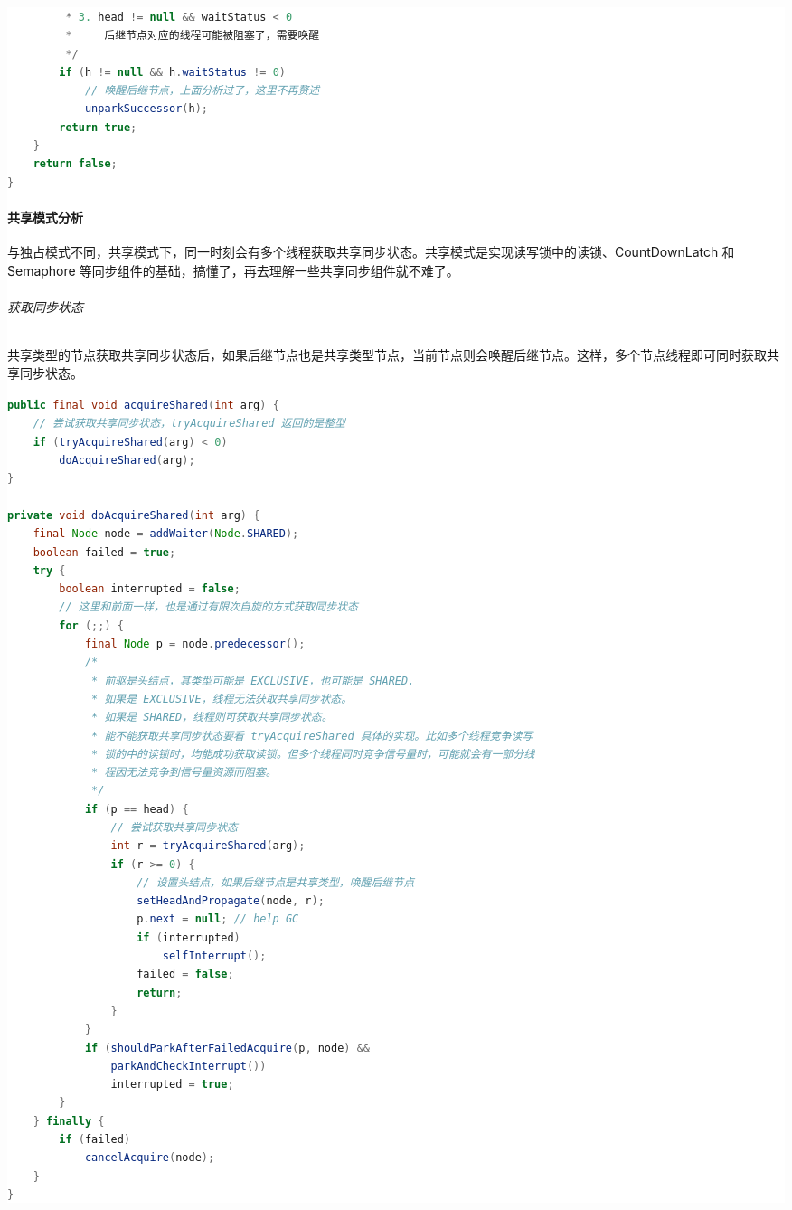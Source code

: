 ```java
         * 3. head != null && waitStatus < 0
         *     后继节点对应的线程可能被阻塞了，需要唤醒 
         */
        if (h != null && h.waitStatus != 0)
            // 唤醒后继节点，上面分析过了，这里不再赘述
            unparkSuccessor(h);
        return true;
    }
    return false;
}
```

#### 共享模式分析
与独占模式不同，共享模式下，同一时刻会有多个线程获取共享同步状态。共享模式是实现读写锁中的读锁、CountDownLatch 和 Semaphore 等同步组件的基础，搞懂了，再去理解一些共享同步组件就不难了。

###### 获取同步状态
共享类型的节点获取共享同步状态后，如果后继节点也是共享类型节点，当前节点则会唤醒后继节点。这样，多个节点线程即可同时获取共享同步状态。

```java 
public final void acquireShared(int arg) {
    // 尝试获取共享同步状态，tryAcquireShared 返回的是整型
    if (tryAcquireShared(arg) < 0)
        doAcquireShared(arg);
}

private void doAcquireShared(int arg) {
    final Node node = addWaiter(Node.SHARED);
    boolean failed = true;
    try {
        boolean interrupted = false;
        // 这里和前面一样，也是通过有限次自旋的方式获取同步状态
        for (;;) {
            final Node p = node.predecessor();
            /*
             * 前驱是头结点，其类型可能是 EXCLUSIVE，也可能是 SHARED.
             * 如果是 EXCLUSIVE，线程无法获取共享同步状态。
             * 如果是 SHARED，线程则可获取共享同步状态。
             * 能不能获取共享同步状态要看 tryAcquireShared 具体的实现。比如多个线程竞争读写
             * 锁的中的读锁时，均能成功获取读锁。但多个线程同时竞争信号量时，可能就会有一部分线
             * 程因无法竞争到信号量资源而阻塞。
             */ 
            if (p == head) {
                // 尝试获取共享同步状态
                int r = tryAcquireShared(arg);
                if (r >= 0) {
                    // 设置头结点，如果后继节点是共享类型，唤醒后继节点
                    setHeadAndPropagate(node, r);
                    p.next = null; // help GC
                    if (interrupted)
                        selfInterrupt();
                    failed = false;
                    return;
                }
            }
            if (shouldParkAfterFailedAcquire(p, node) &&
                parkAndCheckInterrupt())
                interrupted = true;
        }
    } finally {
        if (failed)
            cancelAcquire(node);
    }
}
```